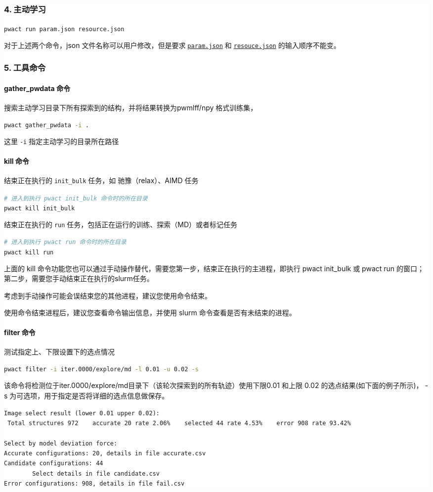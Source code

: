 ### 4. 主动学习

```bash
pwact run param.json resource.json
```

对于上述两个命令，json 文件名称可以用户修改，但是要求 [`param.json`](#paramjson) 和 [`resouce.json`](#resourcejson) 的输入顺序不能变。

### 5. 工具命令


#### gather_pwdata 命令

搜索主动学习目录下所有探索到的结构，并将结果转换为pwmlff/npy 格式训练集，

```bash
pwact gather_pwdata -i .
```
这里 `-i` 指定主动学习的目录所在路径

#### kill 命令

结束正在执行的 `init_bulk` 任务，如 驰豫（relax）、AIMD 任务

```bash
# 进入到执行 pwact init_bulk 命令时的所在目录
pwact kill init_bulk
```

结束正在执行的 `run` 任务，包括正在运行的训练、探索（MD）或者标记任务
```bash
# 进入到执行 pwact run 命令时的所在目录
pwact kill run
```
上面的 kill 命令功能您也可以通过手动操作替代，需要您第一步，结束正在执行的主进程，即执行 pwact init_bulk 或 pwact run 的窗口；第二步，需要您手动结束正在执行的slurm任务。

考虑到手动操作可能会误结束您的其他进程，建议您使用命令结束。

使用命令结束进程后，建议您查看命令输出信息，并使用 slurm 命令查看是否有未结束的进程。

#### filter 命令

测试指定上、下限设置下的选点情况
```bash
pwact filter -i iter.0000/explore/md -l 0.01 -u 0.02 -s 
```
该命令将检测位于iter.0000/explore/md目录下（该轮次探索到的所有轨迹）使用下限0.01 和上限 0.02 的选点结果(如下面的例子所示)， -s 为可选项，用于指定是否将详细的选点信息做保存。

```txt
Image select result (lower 0.01 upper 0.02):
 Total structures 972    accurate 20 rate 2.06%    selected 44 rate 4.53%    error 908 rate 93.42%

Select by model deviation force:
Accurate configurations: 20, details in file accurate.csv
Candidate configurations: 44
        Select details in file candidate.csv
Error configurations: 908, details in file fail.csv
```
